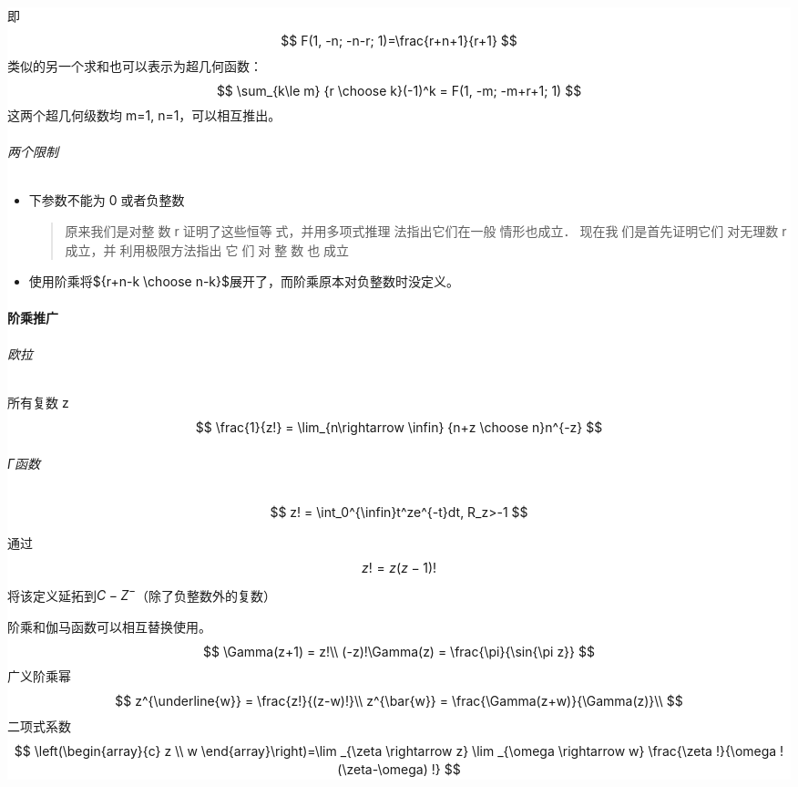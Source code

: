 即
$$
F(1, -n; -n-r; 1)=\frac{r+n+1}{r+1}
$$
类似的另一个求和也可以表示为超几何函数：
$$
\sum_{k\le m} {r \choose k}(-1)^k = F(1, -m; -m+r+1; 1)
$$
这两个超几何级数均 m=1, n=1，可以相互推出。

###### 两个限制

- 下参数不能为 0 或者负整数

  > 原来我们是对整 数 r 证明了这些恒等 式，并用多项式推理 法指出它们在一般 情形也成立． 现在我 们是首先证明它们 对无理数 r 成立，并 利用极限方法指出 它 们 对 整 数 也 成立

- 使用阶乘将${r+n-k \choose n-k}$展开了，而阶乘原本对负整数时没定义。

#### 阶乘推广

###### 欧拉

所有复数 z
$$
\frac{1}{z!} = \lim_{n\rightarrow \infin} {n+z \choose n}n^{-z}
$$

###### $\Gamma 函数$

$$
z! = \int_0^{\infin}t^ze^{-t}dt, R_z>-1
$$

通过
$$
z! = z(z-1)!
$$
将该定义延拓到$C - Z^-$（除了负整数外的复数）

阶乘和伽马函数可以相互替换使用。
$$
\Gamma(z+1) = z!\\
(-z)!\Gamma(z) = \frac{\pi}{\sin{\pi z}}
$$
广义阶乘幂
$$
z^{\underline{w}} = \frac{z!}{(z-w)!}\\
z^{\bar{w}} = \frac{\Gamma(z+w)}{\Gamma(z)}\\
$$
二项式系数
$$
\left(\begin{array}{c}
z \\
w
\end{array}\right)=\lim _{\zeta \rightarrow z} \lim _{\omega \rightarrow w} \frac{\zeta !}{\omega !(\zeta-\omega) !}
$$
